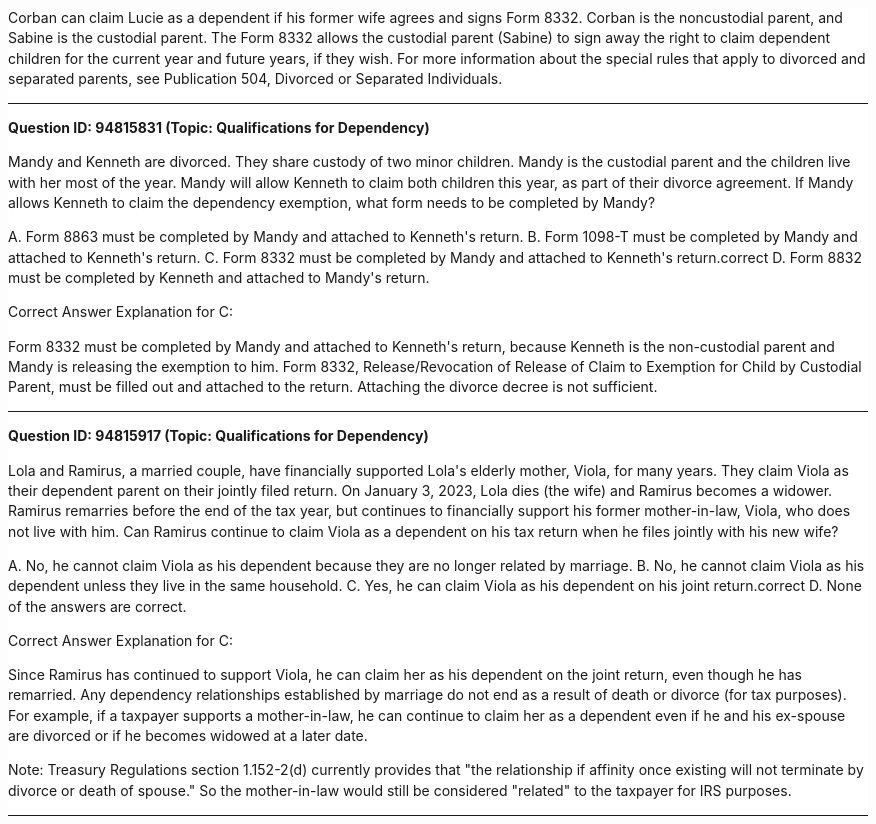 Corban can claim Lucie as a dependent if his former wife agrees and signs Form 8332. Corban is the noncustodial parent, and Sabine is the custodial parent. The Form 8332 allows the custodial parent (Sabine) to sign away the right to claim dependent children for the current year and future years, if they wish. For more information about the special rules that apply to divorced and separated parents, see Publication 504, Divorced or Separated Individuals.

---

**Question ID: 94815831 (Topic: Qualifications for Dependency)**

Mandy and Kenneth are divorced. They share custody of two minor children. Mandy is the custodial parent and the children live with her most of the year. Mandy will allow Kenneth to claim both children this year, as part of their divorce agreement. If Mandy allows Kenneth to claim the dependency exemption, what form needs to be completed by Mandy?

A. Form 8863 must be completed by Mandy and attached to Kenneth's return.
B. Form 1098-T must be completed by Mandy and attached to Kenneth's return.
C. Form 8332 must be completed by Mandy and attached to Kenneth's return.correct
D. Form 8832 must be completed by Kenneth and attached to Mandy's return.

Correct Answer Explanation for C:

Form 8332 must be completed by Mandy and attached to Kenneth's return, because Kenneth is the non-custodial parent and Mandy is releasing the exemption to him. Form 8332, Release/Revocation of Release of Claim to Exemption for Child by Custodial Parent, must be filled out and attached to the return. Attaching the divorce decree is not sufficient.

---

**Question ID: 94815917 (Topic: Qualifications for Dependency)**

Lola and Ramirus, a married couple, have financially supported Lola's elderly mother, Viola, for many years. They claim Viola as their dependent parent on their jointly filed return. On January 3, 2023, Lola dies (the wife) and Ramirus becomes a widower. Ramirus remarries before the end of the tax year, but continues to financially support his former mother-in-law, Viola, who does not live with him. Can Ramirus continue to claim Viola as a dependent on his tax return when he files jointly with his new wife?

A. No, he cannot claim Viola as his dependent because they are no longer related by marriage.
B. No, he cannot claim Viola as his dependent unless they live in the same household.
C. Yes, he can claim Viola as his dependent on his joint return.correct
D. None of the answers are correct.

Correct Answer Explanation for C:

Since Ramirus has continued to support Viola, he can claim her as his dependent on the joint return, even though he has remarried. Any dependency relationships established by marriage do not end as a result of death or divorce (for tax purposes). For example, if a taxpayer supports a mother-in-law, he can continue to claim her as a dependent even if he and his ex-spouse are divorced or if he becomes widowed at a later date. 

Note: Treasury Regulations section 1.152-2(d) currently provides that "the relationship if affinity once existing will not terminate by divorce or death of spouse." So the mother-in-law would still be considered "related" to the taxpayer for IRS purposes.

---
